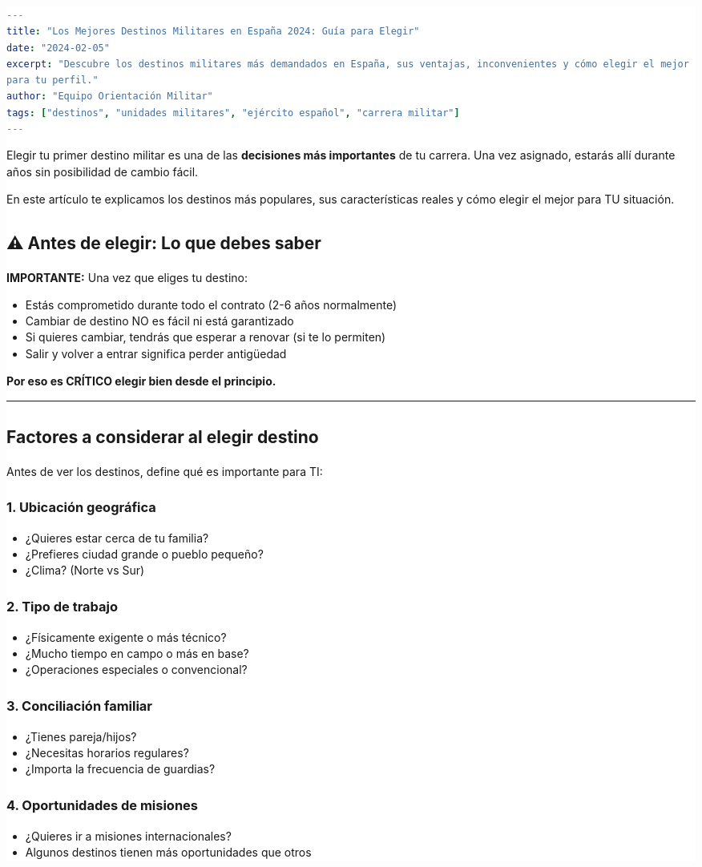 ```yaml
---
title: "Los Mejores Destinos Militares en España 2024: Guía para Elegir"
date: "2024-02-05"
excerpt: "Descubre los destinos militares más demandados en España, sus ventajas, inconvenientes y cómo elegir el mejor para tu perfil."
author: "Equipo Orientación Militar"
tags: ["destinos", "unidades militares", "ejército español", "carrera militar"]
---
```


Elegir tu primer destino militar es una de las **decisiones más importantes** de tu carrera. Una vez asignado, estarás allí durante años sin posibilidad de cambio fácil.

En este artículo te explicamos los destinos más populares, sus características reales y cómo elegir el mejor para TU situación.

## ⚠️ Antes de elegir: Lo que debes saber

**IMPORTANTE:** Una vez que eliges tu destino:
- Estás comprometido durante todo el contrato (2-6 años normalmente)
- Cambiar de destino NO es fácil ni está garantizado
- Si quieres cambiar, tendrás que esperar a renovar (si te lo permiten)
- Salir y volver a entrar significa perder antigüedad

**Por eso es CRÍTICO elegir bien desde el principio.**

---

## Factores a considerar al elegir destino

Antes de ver los destinos, define qué es importante para TI:

### 1. Ubicación geográfica
- ¿Quieres estar cerca de tu familia?
- ¿Prefieres ciudad grande o pueblo pequeño?
- ¿Clima? (Norte vs Sur)

### 2. Tipo de trabajo
- ¿Físicamente exigente o más técnico?
- ¿Mucho tiempo en campo o más en base?
- ¿Operaciones especiales o convencional?

### 3. Conciliación familiar
- ¿Tienes pareja/hijos?
- ¿Necesitas horarios regulares?
- ¿Importa la frecuencia de guardias?

### 4. Oportunidades de misiones
- ¿Quieres ir a misiones internacionales?
- Algunos destinos tienen más oportunidades que otros
